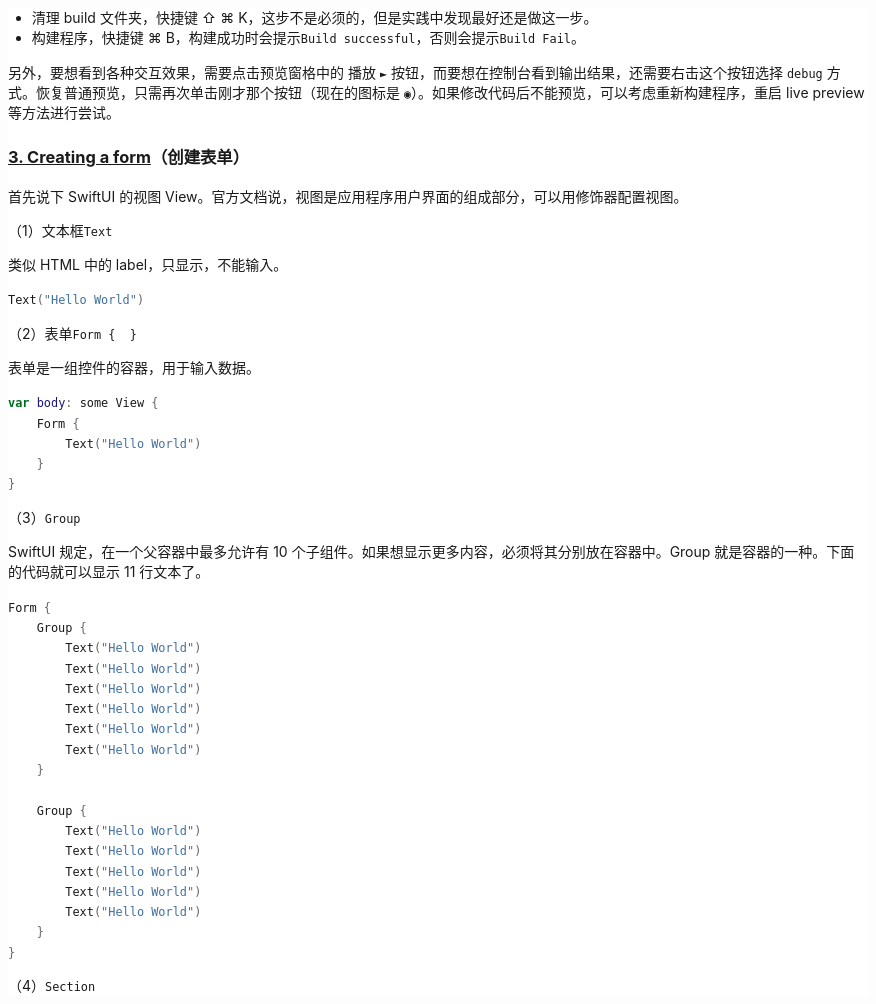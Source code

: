 - 清理 build 文件夹，快捷键 ⇧ ⌘ K，这步不是必须的，但是实践中发现最好还是做这一步。
- 构建程序，快捷键 ⌘ B，构建成功时会提示`Build successful`，否则会提示`Build Fail`。

另外，要想看到各种交互效果，需要点击预览窗格中的 播放 `►` 按钮，而要想在控制台看到输出结果，还需要右击这个按钮选择 `debug` 方式。恢复普通预览，只需再次单击刚才那个按钮（现在的图标是 `◉`）。如果修改代码后不能预览，可以考虑重新构建程序，重启 live preview 等方法进行尝试。

### [3. Creating a form](https://www.hackingwithswift.com/books/ios-swiftui/creating-a-form)（创建表单）

首先说下 SwiftUI 的视图 View。官方文档说，视图是应用程序用户界面的组成部分，可以用修饰器配置视图。

（1）文本框`Text`

类似 HTML 中的 label，只显示，不能输入。

```swift
Text("Hello World")
```

（2）表单`Form {  }`

表单是一组控件的容器，用于输入数据。

```swift
var body: some View {
    Form {
        Text("Hello World")
    }
}
```

（3）`Group`

SwiftUI 规定，在一个父容器中最多允许有 10 个子组件。如果想显示更多内容，必须将其分别放在容器中。Group 就是容器的一种。下面的代码就可以显示 11 行文本了。

```swift
Form {
    Group {
        Text("Hello World")
        Text("Hello World")
        Text("Hello World")
        Text("Hello World")
        Text("Hello World")
        Text("Hello World")
    }

    Group {
        Text("Hello World")
        Text("Hello World")
        Text("Hello World")
        Text("Hello World")
        Text("Hello World")
    }
}
```

（4）`Section`
